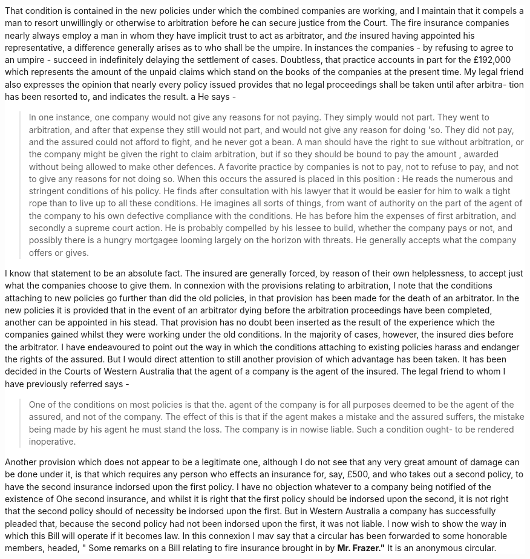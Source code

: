 That condition is contained in the new policies under which the combined companies are working, and I maintain that it compels a man to resort unwillingly or otherwise to arbitration before he can secure justice from the Court. The fire insurance companies nearly always employ a man in whom they have implicit trust to act as arbitrator, and  *the*  insured having appointed his representative, a difference generally arises as to who shall be the umpire. In instances the companies - by refusing to agree to an umpire - succeed in indefinitely delaying the settlement of cases. Doubtless, that practice accounts in part for the £192,000 which represents the amount of the unpaid claims which stand on the books of the companies at the present time. My legal friend also  expresses  the opinion that nearly every policy issued provides that no legal proceedings shall be taken until after arbitra- tion has been resorted to, and indicates the result. a He says - 

  >In one instance, one company would not give any reasons for not paying. They simply would not part. They went to arbitration, and after that expense they still would not part, and would not give any reason for doing 'so. They did not pay, and the assured could not afford to fight, and he never got a bean. A man should have the right to sue without arbitration, or the company might be given the right to claim arbitration, but if so they should be bound to pay the amount , awarded without being allowed to make other defences. A favorite practice by companies is not to pay, not to refuse to pay, and not to give any reasons for not doing so. When this occurs the assured is placed in this position : He reads the numerous and stringent conditions of his policy. He finds after consultation with his lawyer that it would be easier for him to walk a tight rope than to live up to all these conditions. He imagines all sorts of things, from want of authority on the part of the agent of the company to his own defective compliance with the conditions. He has before him the expenses of first arbitration, and secondly a supreme court action. He is probably compelled by his lessee to build, whether the company pays or not, and possibly there is a hungry mortgagee looming largely on the horizon with threats. He generally accepts what the company offers or gives. 

I know that statement to be an absolute fact. The insured are generally forced, by reason of their own helplessness, to accept just what the companies choose to give them. In connexion with the provisions relating to arbitration, I note that the conditions attaching to new policies go further than did the old policies, in that provision has been made for the death of an arbitrator. In the new policies it is provided that in the event of an arbitrator dying before the arbitration proceedings have been completed, another can be appointed in his stead. That provision has no doubt been inserted as the result of the experience which the companies gained whilst they were working under the old conditions. In the majority of cases, however, the insured dies before the arbitrator. I have endeavoured to point out the way in which the conditions attaching to existing policies harass and endanger the rights of the assured. But I would direct attention to still another provision of which advantage has been taken. It has been decided in the Courts of Western Australia that the agent of a company is the agent of the insured. The legal friend to whom I have previously referred says - 

  >One of the conditions on most policies is that the. agent of the company is for all purposes  deemed to be the agent of the assured, and not of the company. The effect of this is that if the agent makes a mistake and the assured suffers, the mistake being made by his agent he must stand the loss. The company is in nowise liable. Such a condition ought- to be rendered inoperative. 

Another provision which does not appear to be a legitimate one, although I do not see that any very great amount of damage can be done under it, is that which requires any person who effects an insurance for, say,  £500,  and who takes out a second policy, to have the second insurance indorsed upon the first policy. I have no objection whatever to a company being notified of the existence of Ohe second insurance, and whilst it is right that the first policy should be indorsed upon the second, it is not right that the second policy should of necessity be indorsed upon the first. But in Western Australia a company has successfully pleaded that, because the second policy had not been indorsed upon the first, it was not liable. I now wish to show the way in which this Bill will operate if it becomes law. In this connexion I mav say that a circular has been forwarded to some honorable members, headed, " Some remarks on a Bill relating to fire insurance brought in by  **Mr. Frazer."**  It is an anonymous circular. 
